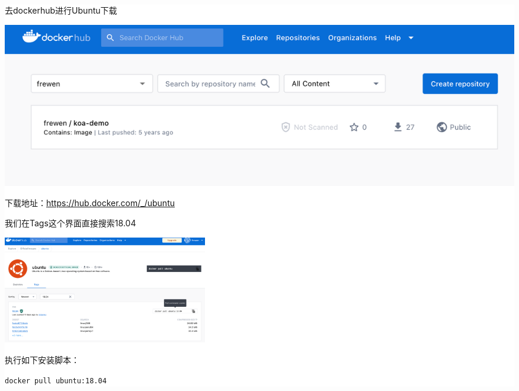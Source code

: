 

去dockerhub进行Ubuntu下载

![image-20230218165848593](images/22.Docker%E5%AE%9E%E8%B7%B5%E4%B9%8B%E5%AE%89%E8%A3%85Ubuntu18.04/image-20230218165848593.png)

下载地址：https://hub.docker.com/_/ubuntu

我们在Tags这个界面直接搜索18.04 

<img src="images/22.Docker%E5%AE%9E%E8%B7%B5%E4%B9%8B%E5%AE%89%E8%A3%85Ubuntu18.04/image-20230218170720457.png" alt="image-20230218170720457" style="zoom: 33%;" />



执行如下安装脚本：

```
docker pull ubuntu:18.04
```
